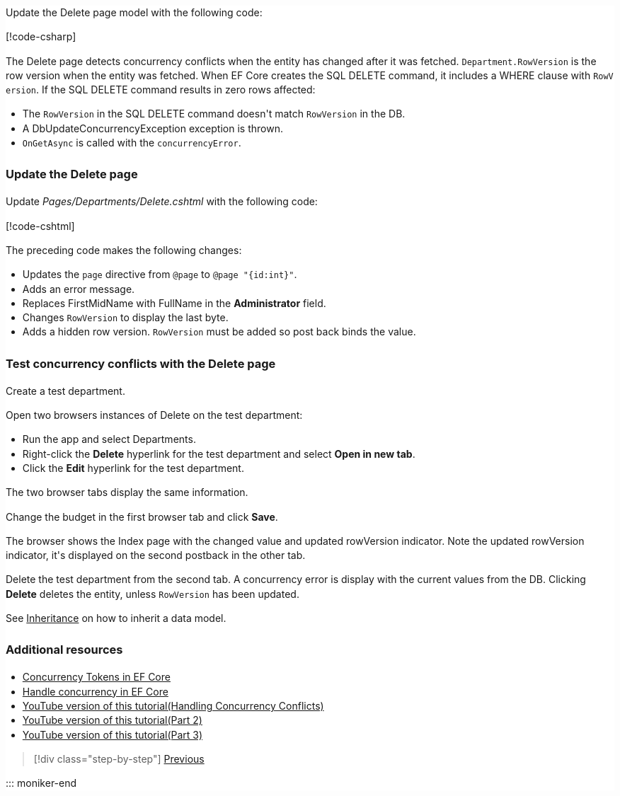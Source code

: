 Update the Delete page model with the following code:

[!code-csharp[](intro/samples/cu/Pages/Departments/Delete.cshtml.cs)]

The Delete page detects concurrency conflicts when the entity has changed after it was fetched. `Department.RowVersion` is the row version when the entity was fetched. When EF Core creates the SQL DELETE command, it includes a WHERE clause with `RowVersion`. If the SQL DELETE command results in zero rows affected:

* The `RowVersion` in the SQL DELETE command doesn't match `RowVersion` in the DB.
* A DbUpdateConcurrencyException exception is thrown.
* `OnGetAsync` is called with the `concurrencyError`.

### Update the Delete page

Update *Pages/Departments/Delete.cshtml* with the following code:

[!code-cshtml[](intro/samples/cu/Pages/Departments/Delete.cshtml?highlight=1,10,39,51)]

The preceding code makes the following changes:

* Updates the `page` directive from `@page` to `@page "{id:int}"`.
* Adds an error message.
* Replaces FirstMidName with FullName in the **Administrator** field.
* Changes `RowVersion` to display the last byte.
* Adds a hidden row version. `RowVersion` must be added so post back binds the value.

### Test concurrency conflicts with the Delete page

Create a test department.

Open two browsers instances of Delete on the test department:

* Run the app and select Departments.
* Right-click the **Delete** hyperlink for the test department and select **Open in new tab**.
* Click the **Edit** hyperlink for the test department.

The two browser tabs display the same information.

Change the budget in the first browser tab and click **Save**.

The browser shows the Index page with the changed value and updated rowVersion indicator. Note the updated rowVersion indicator, it's displayed on the second postback in the other tab.

Delete the test department from the second tab. A concurrency error is display with the current values from the DB. Clicking **Delete** deletes the entity, unless `RowVersion` has been updated.

See [Inheritance](xref:data/ef-mvc/inheritance) on how to inherit a data model.

### Additional resources

* [Concurrency Tokens in EF Core](/ef/core/modeling/concurrency)
* [Handle concurrency in EF Core](/ef/core/saving/concurrency)
* [YouTube version of this tutorial(Handling Concurrency Conflicts)](https://youtu.be/EosxHTFgYps)
* [YouTube version of this tutorial(Part 2)](https://www.youtube.com/watch?v=kcxERLnaGO0)
* [YouTube version of this tutorial(Part 3)](https://www.youtube.com/watch?v=d4RbpfvELRs)

> [!div class="step-by-step"]
> [Previous](xref:data/ef-rp/update-related-data)

::: moniker-end

